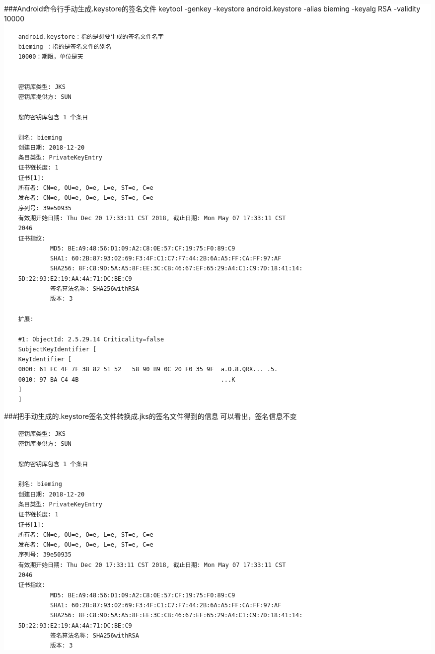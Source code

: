 		
###Android命令行手动生成.keystore的签名文件
		keytool -genkey -keystore android.keystore  -alias bieming -keyalg RSA -validity 10000
		
		android.keystore：指的是想要生成的签名文件名字
		bieming ：指的是签名文件的别名
		10000：期限，单位是天
		
		
		密钥库类型: JKS
		密钥库提供方: SUN
		
		您的密钥库包含 1 个条目
		
		别名: bieming
		创建日期: 2018-12-20
		条目类型: PrivateKeyEntry
		证书链长度: 1
		证书[1]:
		所有者: CN=e, OU=e, O=e, L=e, ST=e, C=e
		发布者: CN=e, OU=e, O=e, L=e, ST=e, C=e
		序列号: 39e50935
		有效期开始日期: Thu Dec 20 17:33:11 CST 2018, 截止日期: Mon May 07 17:33:11 CST
		2046
		证书指纹:
		         MD5: BE:A9:48:56:D1:09:A2:C8:0E:57:CF:19:75:F0:89:C9
		         SHA1: 60:2B:87:93:02:69:F3:4F:C1:C7:F7:44:2B:6A:A5:FF:CA:FF:97:AF
		         SHA256: 8F:C8:9D:5A:A5:8F:EE:3C:CB:46:67:EF:65:29:A4:C1:C9:7D:18:41:14:
		5D:22:93:E2:19:AA:4A:71:DC:BE:C9
		         签名算法名称: SHA256withRSA
		         版本: 3
		
		扩展:
		
		#1: ObjectId: 2.5.29.14 Criticality=false
		SubjectKeyIdentifier [
		KeyIdentifier [
		0000: 61 FC 4F 7F 38 82 51 52   58 90 B9 0C 20 F0 35 9F  a.O.8.QRX... .5.
		0010: 97 BA C4 4B                                        ...K
		]
		]
		
		
###把手动生成的.keystore签名文件转换成.jks的签名文件得到的信息
		可以看出，签名信息不变
	
		
		密钥库类型: JKS
		密钥库提供方: SUN
		
		您的密钥库包含 1 个条目
		
		别名: bieming
		创建日期: 2018-12-20
		条目类型: PrivateKeyEntry
		证书链长度: 1
		证书[1]:
		所有者: CN=e, OU=e, O=e, L=e, ST=e, C=e
		发布者: CN=e, OU=e, O=e, L=e, ST=e, C=e
		序列号: 39e50935
		有效期开始日期: Thu Dec 20 17:33:11 CST 2018, 截止日期: Mon May 07 17:33:11 CST
		2046
		证书指纹:
		         MD5: BE:A9:48:56:D1:09:A2:C8:0E:57:CF:19:75:F0:89:C9
		         SHA1: 60:2B:87:93:02:69:F3:4F:C1:C7:F7:44:2B:6A:A5:FF:CA:FF:97:AF
		         SHA256: 8F:C8:9D:5A:A5:8F:EE:3C:CB:46:67:EF:65:29:A4:C1:C9:7D:18:41:14:
		5D:22:93:E2:19:AA:4A:71:DC:BE:C9
		         签名算法名称: SHA256withRSA
		         版本: 3
		